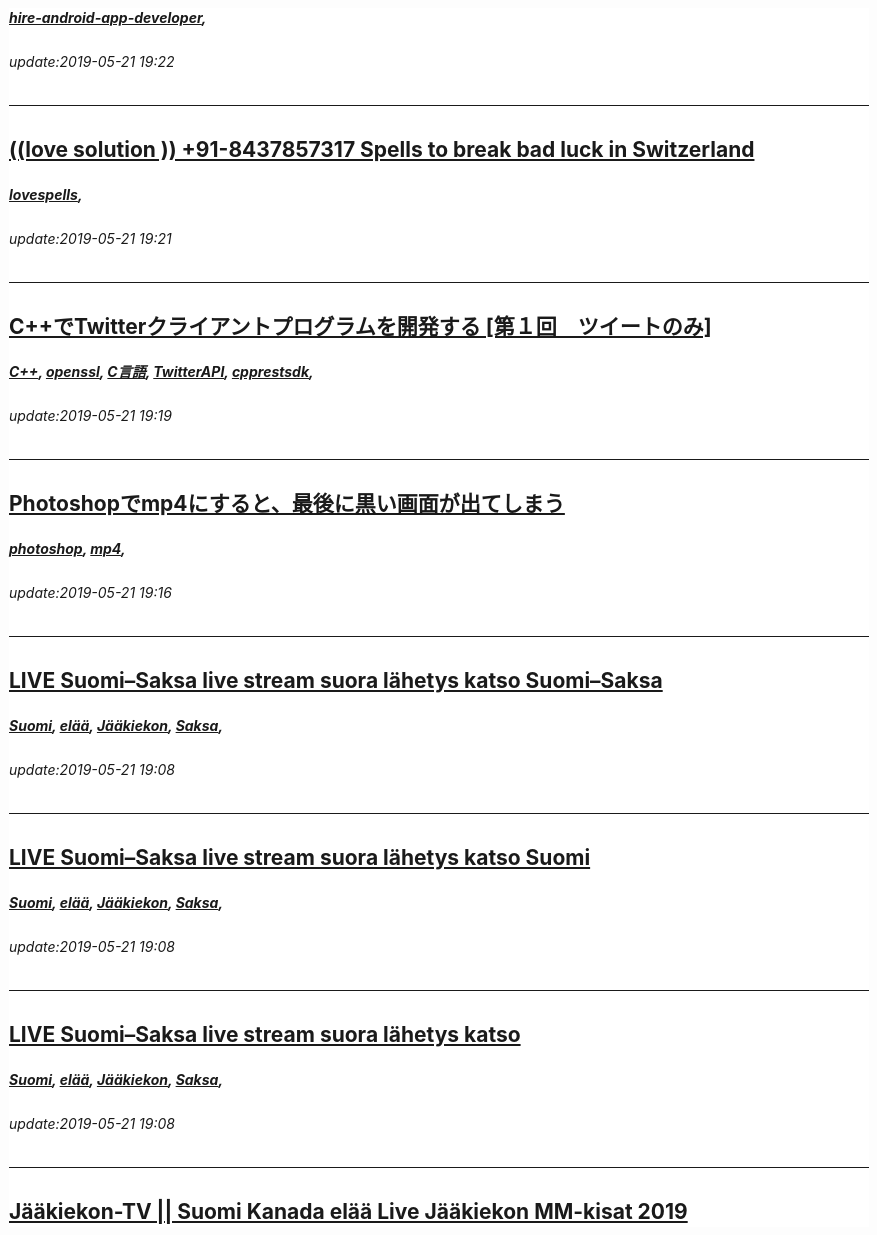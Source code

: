 ##### [hire-android-app-developer](https://qiita.com/tags/hire-android-app-developer), 
###### update:2019-05-21 19:22
---
## [ ((love solution )) +91-8437857317 Spells to break bad luck in Switzerland ](https://qiita.com/gurumaaji558/items/f087739bdf2a636b2bb8)
##### [lovespells](https://qiita.com/tags/lovespells), 
###### update:2019-05-21 19:21
---
## [C++でTwitterクライアントプログラムを開発する [第１回　ツイートのみ]](https://qiita.com/DAICHI7241/items/e69979f32ebadff10e50)
##### [C++](https://qiita.com/tags/C++), [openssl](https://qiita.com/tags/openssl), [C言語](https://qiita.com/tags/C言語), [TwitterAPI](https://qiita.com/tags/TwitterAPI), [cpprestsdk](https://qiita.com/tags/cpprestsdk), 
###### update:2019-05-21 19:19
---
## [Photoshopでmp4にすると、最後に黒い画面が出てしまう](https://qiita.com/matsuokaasuka/items/df81ca9e8dc11bc0639b)
##### [photoshop](https://qiita.com/tags/photoshop), [mp4](https://qiita.com/tags/mp4), 
###### update:2019-05-21 19:16
---
## [LIVE Suomi–Saksa live stream suora lähetys katso Suomi–Saksa](https://qiita.com/Suomi-vs-Saksa/items/929587b9721f5a0c91e1)
##### [Suomi](https://qiita.com/tags/Suomi), [elää](https://qiita.com/tags/elää), [Jääkiekon](https://qiita.com/tags/Jääkiekon), [Saksa](https://qiita.com/tags/Saksa), 
###### update:2019-05-21 19:08
---
## [LIVE Suomi–Saksa live stream suora lähetys katso Suomi](https://qiita.com/Suomi-vs-Saksa/items/ed69d78e9a9aa791686d)
##### [Suomi](https://qiita.com/tags/Suomi), [elää](https://qiita.com/tags/elää), [Jääkiekon](https://qiita.com/tags/Jääkiekon), [Saksa](https://qiita.com/tags/Saksa), 
###### update:2019-05-21 19:08
---
## [LIVE Suomi–Saksa live stream suora lähetys katso](https://qiita.com/Suomi-vs-Saksa/items/14b3657777c420ce7416)
##### [Suomi](https://qiita.com/tags/Suomi), [elää](https://qiita.com/tags/elää), [Jääkiekon](https://qiita.com/tags/Jääkiekon), [Saksa](https://qiita.com/tags/Saksa), 
###### update:2019-05-21 19:08
---
## [Jääkiekon-TV || Suomi Kanada elää Live Jääkiekon MM-kisat 2019](https://qiita.com/Suomi-vs-Saksa/items/8b140f338cb73b89979b)